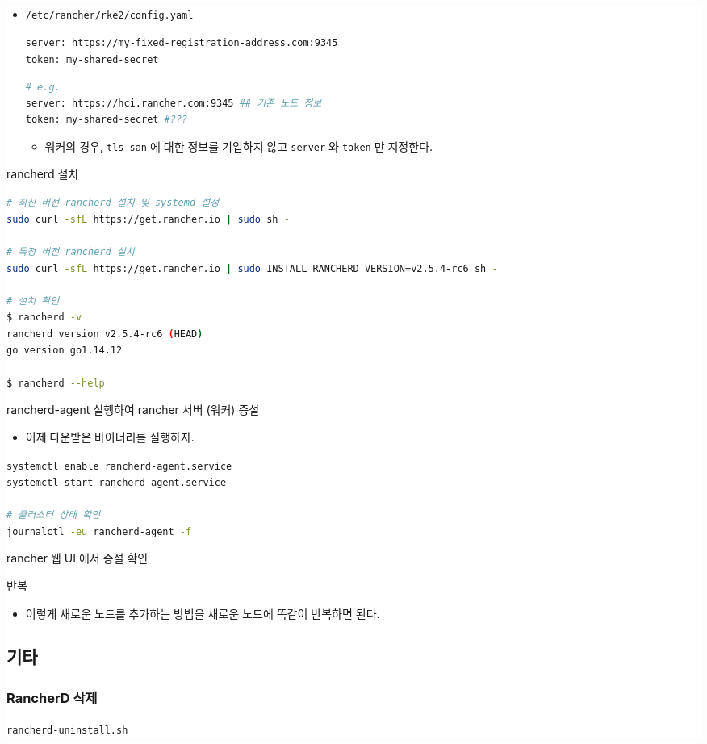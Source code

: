 - `/etc/rancher/rke2/config.yaml`

    ```bash
    server: https://my-fixed-registration-address.com:9345
    token: my-shared-secret
    ```

    ```bash
    # e.g.
    server: https://hci.rancher.com:9345 ## 기존 노드 정보
    token: my-shared-secret #???
    ```

    - 워커의 경우, `tls-san` 에 대한 정보를 기입하지 않고 `server` 와 `token` 만 지정한다.

rancherd 설치

```bash
# 최신 버전 rancherd 설치 및 systemd 설정
sudo curl -sfL https://get.rancher.io | sudo sh -

# 특정 버전 rancherd 설치
sudo curl -sfL https://get.rancher.io | sudo INSTALL_RANCHERD_VERSION=v2.5.4-rc6 sh -

# 설치 확인
$ rancherd -v
rancherd version v2.5.4-rc6 (HEAD)
go version go1.14.12

$ rancherd --help
```

rancherd-agent 실행하여 rancher 서버 (워커) 증설

- 이제 다운받은 바이너리를 실행하자.

```bash
systemctl enable rancherd-agent.service
systemctl start rancherd-agent.service

# 클러스터 상태 확인
journalctl -eu rancherd-agent -f
```

rancher 웹 UI 에서 증설 확인

반복

- 이렇게 새로운 노드를 추가하는 방법을 새로운 노드에 똑같이 반복하면 된다.

## 기타

### RancherD 삭제

```bash
rancherd-uninstall.sh
```